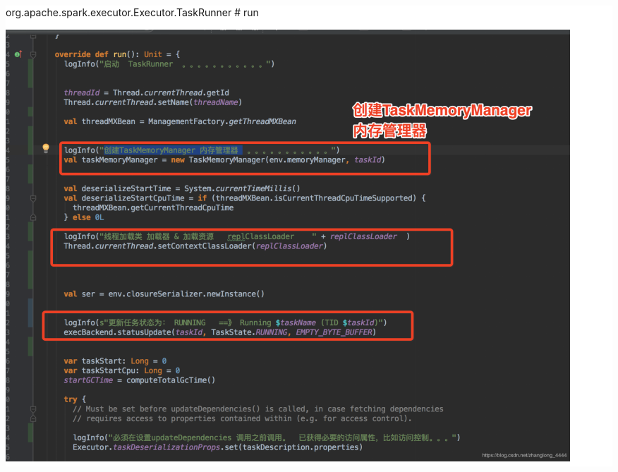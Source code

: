 

org.apache.spark.executor.Executor.TaskRunner # run


![](https://www.github.com/Tu-maimes/document/raw/master/小书匠/1546579188814.png)
